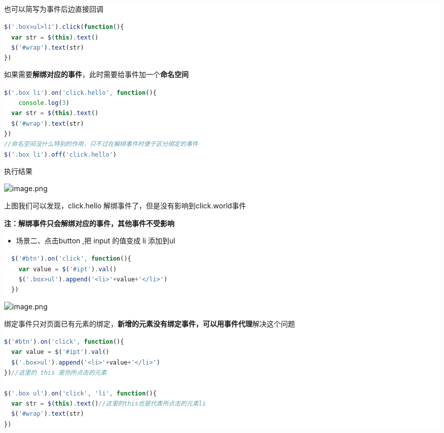 

也可以简写为事件后边直接回调

```javascript
$('.box>ul>li').click(function(){
  var str = $(this).text()
  $('#wrap').text(str)
})
```



如果需要**解绑对应的事件**，此时需要给事件加一个**命名空间**

```javascript
$('.box li').on('click.hello', function(){
    console.log(3)
  var str = $(this).text()
  $('#wrap').text(str)
})
//命名空间没什么特别的作用，只不过在解绑事件时便于区分绑定的事件
$('.box li').off('click.hello')
```



执行结果

![image.png](https://upload-images.jianshu.io/upload_images/14339384-88684406823d4687.png?imageMogr2/auto-orient/strip%7CimageView2/2/w/1240)

 上图我们可以发现，click.hello 解绑事件了，但是没有影响到click.world事件

**注：解绑事件只会解绑对应的事件，其他事件不受影响**



- 场景二、点击button ,把 input 的值变成 li 添加到ul

```javascript
  $('#btn').on('click', function(){
    var value = $('#ipt').val()
    $('.box>ul').append('<li>'+value+'</li>')
  })
```

![image.png](https://upload-images.jianshu.io/upload_images/14339384-40136199a7c14b9a.png?imageMogr2/auto-orient/strip%7CimageView2/2/w/1240)



绑定事件只对页面已有元素的绑定，**新增的元素没有绑定事件，可以用事件代理**解决这个问题

```javascript
$('#btn').on('click', function(){
  var value = $('#ipt').val()
  $('.box>ul').append('<li>'+value+'</li>')
})//这里的 this 是你所点击的元素

$('.box ul').on('click', 'li', function(){
  var str = $(this).text()//这里的this也是代表所点击的元素li
  $('#wrap').text(str)
})
```
